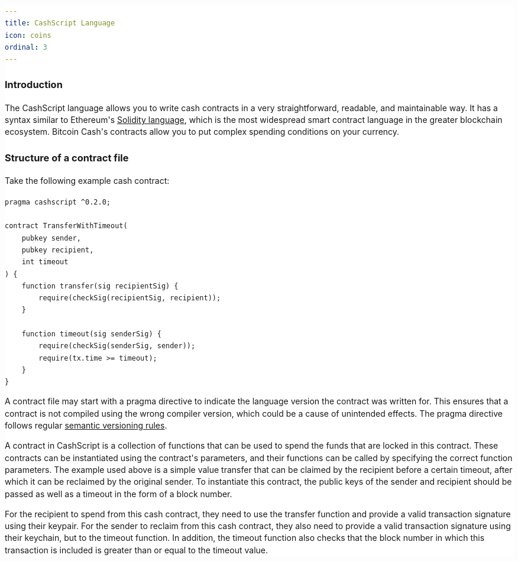 ```yaml
---
title: CashScript Language
icon: coins
ordinal: 3
---
```


### Introduction

The CashScript language allows you to write cash contracts in a very straightforward, readable, and maintainable way. It has a syntax similar to Ethereum's [Solidity language](https://solidity.readthedocs.io/), which is the most widespread smart contract language in the greater blockchain ecosystem. Bitcoin Cash's contracts allow you to put complex spending conditions on your currency.

### Structure of a contract file

Take the following example cash contract:

```solidity
pragma cashscript ^0.2.0;

contract TransferWithTimeout(
    pubkey sender,
    pubkey recipient,
    int timeout
) {
    function transfer(sig recipientSig) {
        require(checkSig(recipientSig, recipient));
    }

    function timeout(sig senderSig) {
        require(checkSig(senderSig, sender));
        require(tx.time >= timeout);
    }
}
```

A contract file may start with a pragma directive to indicate the language version the contract was written for. This ensures that a contract is not compiled using the wrong compiler version, which could be a cause of unintended effects. The pragma directive follows regular [semantic versioning rules](https://semver.npmjs.com/).

A contract in CashScript is a collection of functions that can be used to spend the funds that are locked in this contract. These contracts can be instantiated using the contract's parameters, and their functions can be called by specifying the correct function parameters. The example used above is a simple value transfer that can be claimed by the recipient before a certain timeout, after which it can be reclaimed by the original sender. To instantiate this contract, the public keys of the sender and recipient should be passed as well as a timeout in the form of a block number.

For the recipient to spend from this cash contract, they need to use the transfer function and provide a valid transaction signature using their keypair. For the sender to reclaim from this cash contract, they also need to provide a valid transaction signature using their keychain, but to the timeout function. In addition, the timeout function also checks that the block number in which this transaction is included is greater than or equal to the timeout value.
